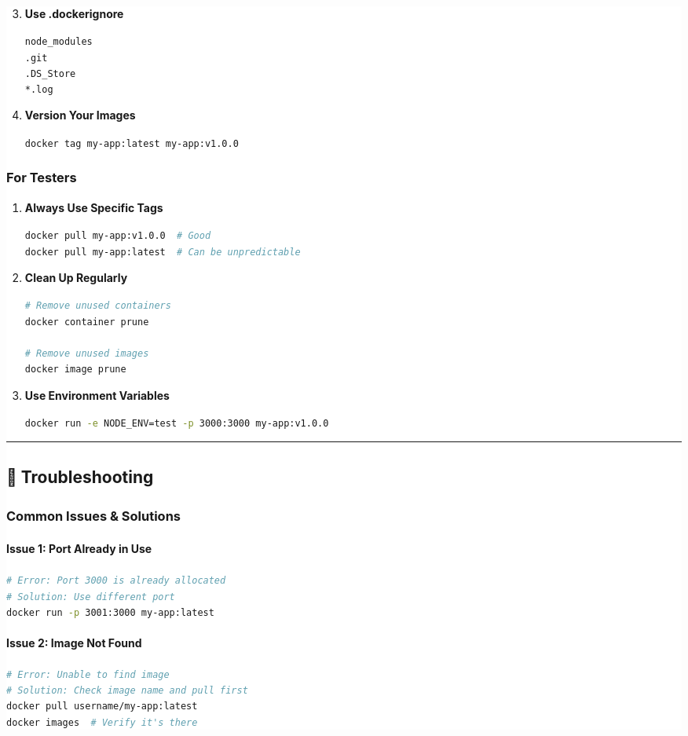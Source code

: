 3. **Use .dockerignore**
   ```
   node_modules
   .git
   .DS_Store
   *.log
   ```

4. **Version Your Images**
   ```bash
   docker tag my-app:latest my-app:v1.0.0
   ```

### For Testers
1. **Always Use Specific Tags**
   ```bash
   docker pull my-app:v1.0.0  # Good
   docker pull my-app:latest  # Can be unpredictable
   ```

2. **Clean Up Regularly**
   ```bash
   # Remove unused containers
   docker container prune
   
   # Remove unused images
   docker image prune
   ```

3. **Use Environment Variables**
   ```bash
   docker run -e NODE_ENV=test -p 3000:3000 my-app:v1.0.0
   ```

---

## 🐛 Troubleshooting

### Common Issues & Solutions

#### Issue 1: Port Already in Use
```bash
# Error: Port 3000 is already allocated
# Solution: Use different port
docker run -p 3001:3000 my-app:latest
```

#### Issue 2: Image Not Found
```bash
# Error: Unable to find image
# Solution: Check image name and pull first
docker pull username/my-app:latest
docker images  # Verify it's there
```

